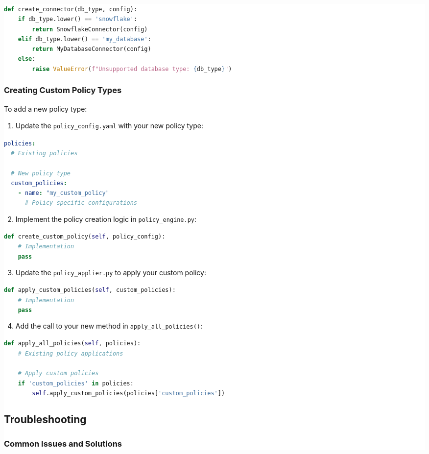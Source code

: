 ```python
def create_connector(db_type, config):
    if db_type.lower() == 'snowflake':
        return SnowflakeConnector(config)
    elif db_type.lower() == 'my_database':
        return MyDatabaseConnector(config)
    else:
        raise ValueError(f"Unsupported database type: {db_type}")
```

### Creating Custom Policy Types

To add a new policy type:

1. Update the `policy_config.yaml` with your new policy type:

```yaml
policies:
  # Existing policies
  
  # New policy type
  custom_policies:
    - name: "my_custom_policy"
      # Policy-specific configurations
```

2. Implement the policy creation logic in `policy_engine.py`:

```python
def create_custom_policy(self, policy_config):
    # Implementation
    pass
```

3. Update the `policy_applier.py` to apply your custom policy:

```python
def apply_custom_policies(self, custom_policies):
    # Implementation
    pass
```

4. Add the call to your new method in `apply_all_policies()`:

```python
def apply_all_policies(self, policies):
    # Existing policy applications
    
    # Apply custom policies
    if 'custom_policies' in policies:
        self.apply_custom_policies(policies['custom_policies'])
```

## Troubleshooting

### Common Issues and Solutions
